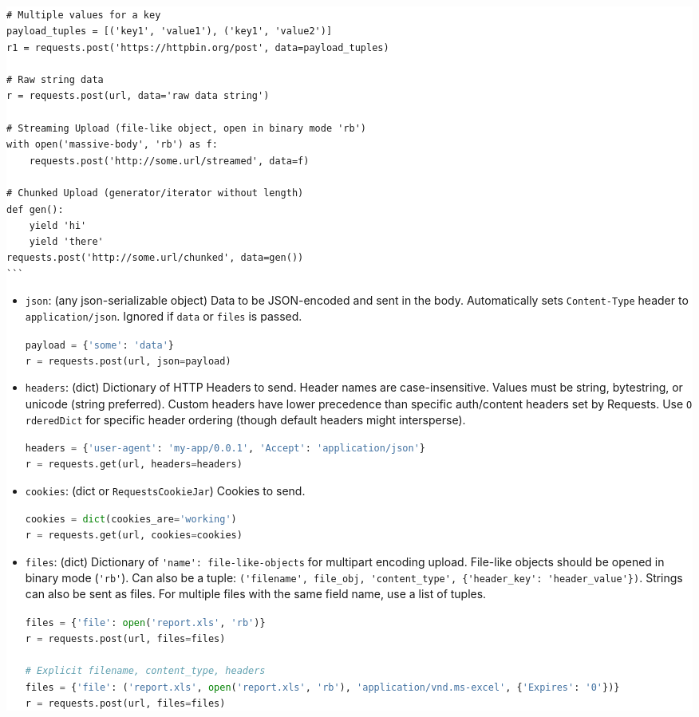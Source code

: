     # Multiple values for a key
    payload_tuples = [('key1', 'value1'), ('key1', 'value2')]
    r1 = requests.post('https://httpbin.org/post', data=payload_tuples)

    # Raw string data
    r = requests.post(url, data='raw data string')

    # Streaming Upload (file-like object, open in binary mode 'rb')
    with open('massive-body', 'rb') as f:
        requests.post('http://some.url/streamed', data=f)

    # Chunked Upload (generator/iterator without length)
    def gen():
        yield 'hi'
        yield 'there'
    requests.post('http://some.url/chunked', data=gen())
    ```
*   `json`: (any json-serializable object) Data to be JSON-encoded and sent in the body. Automatically sets `Content-Type` header to `application/json`. Ignored if `data` or `files` is passed.
    ```python
    payload = {'some': 'data'}
    r = requests.post(url, json=payload)
    ```
*   `headers`: (dict) Dictionary of HTTP Headers to send. Header names are case-insensitive. Values must be string, bytestring, or unicode (string preferred). Custom headers have lower precedence than specific auth/content headers set by Requests. Use `OrderedDict` for specific header ordering (though default headers might intersperse).
    ```python
    headers = {'user-agent': 'my-app/0.0.1', 'Accept': 'application/json'}
    r = requests.get(url, headers=headers)
    ```
*   `cookies`: (dict or `RequestsCookieJar`) Cookies to send.
    ```python
    cookies = dict(cookies_are='working')
    r = requests.get(url, cookies=cookies)
    ```
*   `files`: (dict) Dictionary of `'name': file-like-objects` for multipart encoding upload. File-like objects should be opened in binary mode (`'rb'`). Can also be a tuple: `('filename', file_obj, 'content_type', {'header_key': 'header_value'})`. Strings can also be sent as files. For multiple files with the same field name, use a list of tuples.
    ```python
    files = {'file': open('report.xls', 'rb')}
    r = requests.post(url, files=files)

    # Explicit filename, content_type, headers
    files = {'file': ('report.xls', open('report.xls', 'rb'), 'application/vnd.ms-excel', {'Expires': '0'})}
    r = requests.post(url, files=files)
